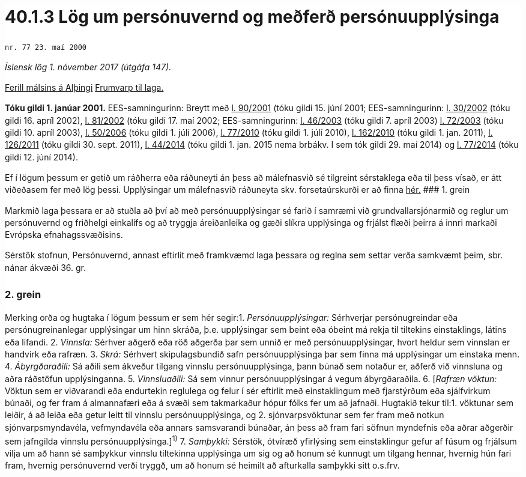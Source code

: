 # 40.1.3 Lög um persónuvernd og meðferð persónuupplýsinga

`nr. 77 23. maí 2000`

_Íslensk lög 1. nóvember 2017 (útgáfa 147)._

[Ferill málsins á Alþingi](https://www.althingi.is/thingstorf/thingmalalistar-eftir-thingum/ferill/?ltg=125&mnr=280)
[Frumvarp til laga.](https://www.althingi.is/altext/125/s/0399.html)

**Tóku gildi 1. janúar 2001.**
EES-samningurinn:
Breytt með
[l. 90/2001](https://althingi.is/altext/stjt/2001.090.html) (tóku gildi 15. júní 2001;
EES-samningurinn:
[l. 30/2002](https://althingi.is/altext/stjt/2002.030.html) (tóku gildi 16. apríl 2002),
[l. 81/2002](https://althingi.is/altext/stjt/2002.081.html) (tóku gildi 17. maí 2002;
EES-samningurinn:
[l. 46/2003](https://althingi.is/altext/stjt/2003.046.html) (tóku gildi 7. apríl 2003)
[l. 72/2003](https://althingi.is/altext/stjt/2003.072.html) (tóku gildi 10. apríl 2003),
[l. 50/2006](https://althingi.is/altext/stjt/2006.050.html) (tóku gildi 1. júlí 2006),
[l. 77/2010](https://althingi.is/altext/stjt/2010.077.html) (tóku gildi 1. júlí 2010),
[l. 162/2010](https://althingi.is/altext/stjt/2010.162.html) (tóku gildi 1. jan. 2011),
[l. 126/2011](https://althingi.is/altext/stjt/2011.126.html) (tóku gildi 30. sept. 2011),
[l. 44/2014](https://althingi.is/altext/stjt/2014.044.html) (tóku gildi 1. jan. 2015 nema brbákv. I sem tók gildi 29. maí 2014) og
[l. 77/2014](https://althingi.is/altext/stjt/2014.077.html) (tóku gildi 12. júní 2014).

Ef í lögum þessum er getið um ráðherra eða ráðuneyti án þess að málefnasvið sé tilgreint sérstaklega eða til þess vísað, er átt viðeðasem fer með lög þessi. Upplýsingar um málefnasvið ráðuneyta skv. forsetaúrskurði er að finna [hér.](2017015.md) ### 1. grein



Markmið laga þessara er að stuðla að því að með persónuupplýsingar sé farið í samræmi við grundvallarsjónarmið og reglur um persónuvernd og friðhelgi einkalífs og að tryggja áreiðanleika og gæði slíkra upplýsinga og frjálst flæði þeirra á innri markaði Evrópska efnahagssvæðisins.

Sérstök stofnun, Persónuvernd, annast eftirlit með framkvæmd laga þessara og reglna sem settar verða samkvæmt þeim, sbr. nánar ákvæði 36. gr.

### 2. grein



Merking orða og hugtaka í lögum þessum er sem hér segir:1. _Persónuupplýsingar:_ Sérhverjar persónugreindar eða persónugreinanlegar upplýsingar um hinn skráða, þ.e. upplýsingar sem beint eða óbeint má rekja til tiltekins einstaklings, látins eða lifandi.
2. _Vinnsla:_ Sérhver aðgerð eða röð aðgerða þar sem unnið er með persónuupplýsingar, hvort heldur sem vinnslan er handvirk eða rafræn.
3. _Skrá:_ Sérhvert skipulagsbundið safn persónuupplýsinga þar sem finna má upplýsingar um einstaka menn.
4. _Ábyrgðaraðili:_ Sá aðili sem ákveður tilgang vinnslu persónuupplýsinga, þann búnað sem notaður er, aðferð við vinnsluna og aðra ráðstöfun upplýsinganna.
5. _Vinnsluaðili:_ Sá sem vinnur persónuupplýsingar á vegum ábyrgðaraðila.
6. [_Rafræn vöktun:_ Vöktun sem er viðvarandi eða endurtekin reglulega og felur í sér eftirlit með einstaklingum með fjarstýrðum eða sjálfvirkum búnaði, og fer fram á almannafæri eða á svæði sem takmarkaður hópur fólks fer um að jafnaði. Hugtakið tekur til:1. vöktunar sem leiðir, á að leiða eða getur leitt til vinnslu persónuupplýsinga, og
2. sjónvarpsvöktunar sem fer fram með notkun sjónvarpsmyndavéla, vefmyndavéla eða annars samsvarandi búnaðar, án þess að fram fari söfnun myndefnis eða aðrar aðgerðir sem jafngilda vinnslu persónuupplýsinga.]<sup>1)</sup> 
7. _Samþykki:_ Sérstök, ótvíræð yfirlýsing sem einstaklingur gefur af fúsum og frjálsum vilja um að hann sé samþykkur vinnslu tiltekinna upplýsinga um sig og að honum sé kunnugt um tilgang hennar, hvernig hún fari fram, hvernig persónuvernd verði tryggð, um að honum sé heimilt að afturkalla samþykki sitt o.s.frv.